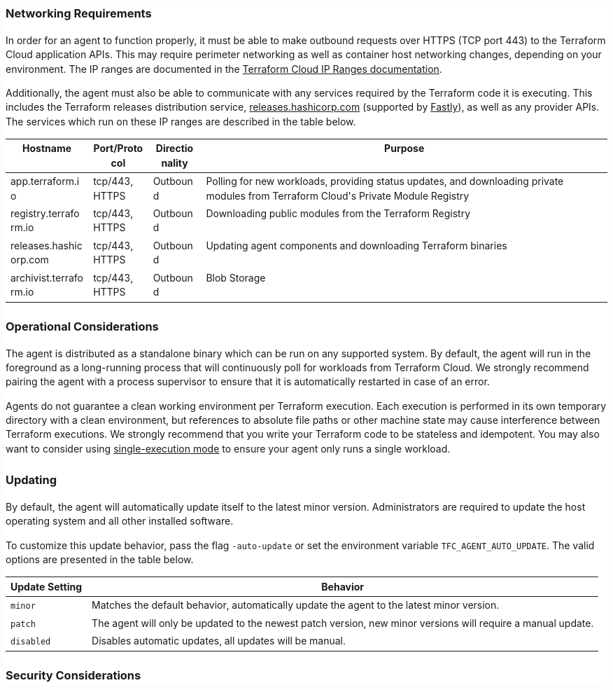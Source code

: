 ### Networking Requirements

In order for an agent to function properly, it must be able to make outbound requests over HTTPS (TCP port 443) to the Terraform Cloud application APIs. This may require perimeter networking as well as container host networking changes, depending on your environment. The IP ranges are documented in the [Terraform Cloud IP Ranges documentation](https://www.terraform.io/docs/cloud/architectural-details/ip-ranges.html).

Additionally, the agent must also be able to communicate with any services required by the Terraform code it is executing. This includes the Terraform releases distribution service, [releases.hashicorp.com](https://releases.hashicorp.com) (supported by [Fastly](https://api.fastly.com/public-ip-list)), as well as any provider APIs. The services which run on these IP ranges are described in the table below.

Hostname | Port/Protocol | Directionality | Purpose
--|--|--|--
app.terraform.io | tcp/443, HTTPS | Outbound | Polling for new workloads, providing status updates, and downloading private modules from Terraform Cloud's Private Module Registry
registry.terraform.io | tcp/443, HTTPS | Outbound | Downloading public modules from the Terraform Registry
releases.hashicorp.com | tcp/443, HTTPS | Outbound | Updating agent components and downloading Terraform binaries
archivist.terraform.io | tcp/443, HTTPS | Outbound | Blob Storage

### Operational Considerations

The agent is distributed as a standalone binary which can be run on any supported system. By default, the agent will run in the foreground as a long-running process that will continuously poll for workloads from Terraform Cloud. We strongly recommend pairing the agent with a process supervisor to ensure that it is automatically restarted in case of an error.

Agents do not guarantee a clean working environment per Terraform execution. Each execution is performed in its own temporary directory with a clean environment, but references to absolute file paths or other machine state may cause interference between Terraform executions. We strongly recommend that you write your Terraform code to be stateless and idempotent. You may also want to consider using [single-execution mode](#optional-configuration-single-execution-mode) to ensure your agent only runs a single workload.

### Updating

By default, the agent will automatically update itself to the latest minor version. Administrators are required to update the host operating system and all other installed software.

To customize this update behavior, pass the flag `-auto-update` or set the environment variable `TFC_AGENT_AUTO_UPDATE`. The valid options are presented in the table below.

Update Setting | Behavior
-- | --
`minor` | Matches the default behavior, automatically update the agent to the latest minor version.
`patch` | The agent will only be updated to the newest patch version, new minor versions will require a manual update.
`disabled` | Disables automatic updates, all updates will be manual.

### Security Considerations
